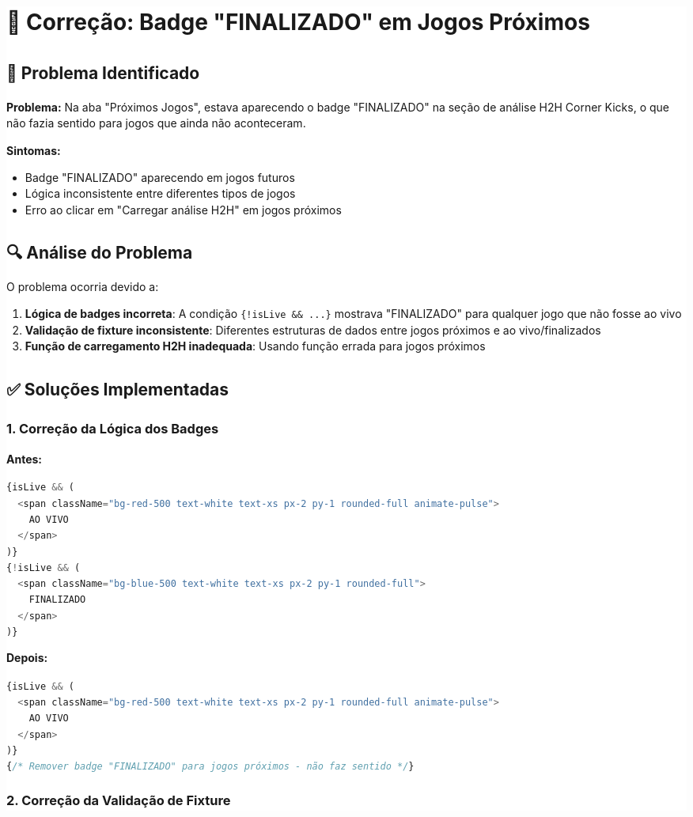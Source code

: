 # 🔧 Correção: Badge "FINALIZADO" em Jogos Próximos

## 🚨 Problema Identificado

**Problema:** Na aba "Próximos Jogos", estava aparecendo o badge "FINALIZADO" na seção de análise H2H Corner Kicks, o que não fazia sentido para jogos que ainda não aconteceram.

**Sintomas:**
- Badge "FINALIZADO" aparecendo em jogos futuros
- Lógica inconsistente entre diferentes tipos de jogos
- Erro ao clicar em "Carregar análise H2H" em jogos próximos

## 🔍 Análise do Problema

O problema ocorria devido a:

1. **Lógica de badges incorreta**: A condição `{!isLive && ...}` mostrava "FINALIZADO" para qualquer jogo que não fosse ao vivo
2. **Validação de fixture inconsistente**: Diferentes estruturas de dados entre jogos próximos e ao vivo/finalizados
3. **Função de carregamento H2H inadequada**: Usando função errada para jogos próximos

## ✅ Soluções Implementadas

### 1. **Correção da Lógica dos Badges**

**Antes:**
```javascript
{isLive && (
  <span className="bg-red-500 text-white text-xs px-2 py-1 rounded-full animate-pulse">
    AO VIVO
  </span>
)}
{!isLive && (
  <span className="bg-blue-500 text-white text-xs px-2 py-1 rounded-full">
    FINALIZADO
  </span>
)}
```

**Depois:**
```javascript
{isLive && (
  <span className="bg-red-500 text-white text-xs px-2 py-1 rounded-full animate-pulse">
    AO VIVO
  </span>
)}
{/* Remover badge "FINALIZADO" para jogos próximos - não faz sentido */}
```

### 2. **Correção da Validação de Fixture**
